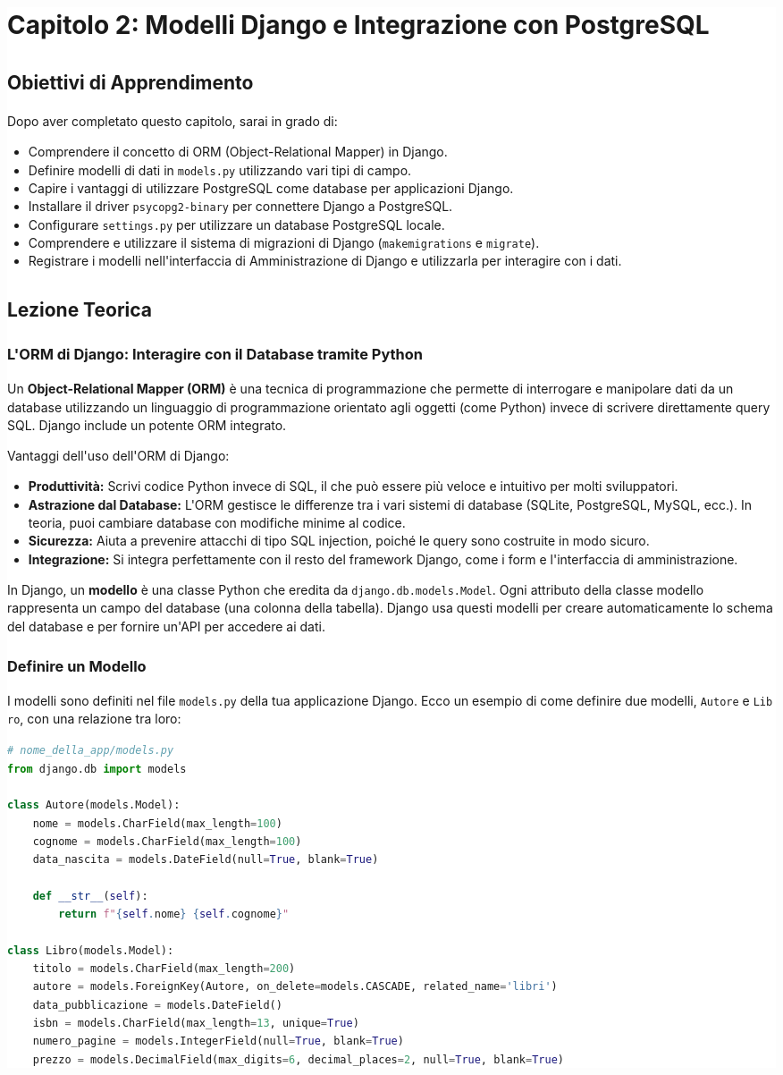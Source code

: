 # Capitolo 2: Modelli Django e Integrazione con PostgreSQL

## Obiettivi di Apprendimento

Dopo aver completato questo capitolo, sarai in grado di:

*   Comprendere il concetto di ORM (Object-Relational Mapper) in Django.
*   Definire modelli di dati in `models.py` utilizzando vari tipi di campo.
*   Capire i vantaggi di utilizzare PostgreSQL come database per applicazioni Django.
*   Installare il driver `psycopg2-binary` per connettere Django a PostgreSQL.
*   Configurare `settings.py` per utilizzare un database PostgreSQL locale.
*   Comprendere e utilizzare il sistema di migrazioni di Django (`makemigrations` e `migrate`).
*   Registrare i modelli nell'interfaccia di Amministrazione di Django e utilizzarla per interagire con i dati.

## Lezione Teorica

### L'ORM di Django: Interagire con il Database tramite Python

Un **Object-Relational Mapper (ORM)** è una tecnica di programmazione che permette di interrogare e manipolare dati da un database utilizzando un linguaggio di programmazione orientato agli oggetti (come Python) invece di scrivere direttamente query SQL. Django include un potente ORM integrato.

Vantaggi dell'uso dell'ORM di Django:

*   **Produttività:** Scrivi codice Python invece di SQL, il che può essere più veloce e intuitivo per molti sviluppatori.
*   **Astrazione dal Database:** L'ORM gestisce le differenze tra i vari sistemi di database (SQLite, PostgreSQL, MySQL, ecc.). In teoria, puoi cambiare database con modifiche minime al codice.
*   **Sicurezza:** Aiuta a prevenire attacchi di tipo SQL injection, poiché le query sono costruite in modo sicuro.
*   **Integrazione:** Si integra perfettamente con il resto del framework Django, come i form e l'interfaccia di amministrazione.

In Django, un **modello** è una classe Python che eredita da `django.db.models.Model`. Ogni attributo della classe modello rappresenta un campo del database (una colonna della tabella). Django usa questi modelli per creare automaticamente lo schema del database e per fornire un'API per accedere ai dati.

### Definire un Modello

I modelli sono definiti nel file `models.py` della tua applicazione Django. Ecco un esempio di come definire due modelli, `Autore` e `Libro`, con una relazione tra loro:

```python
# nome_della_app/models.py
from django.db import models

class Autore(models.Model):
    nome = models.CharField(max_length=100)
    cognome = models.CharField(max_length=100)
    data_nascita = models.DateField(null=True, blank=True)

    def __str__(self):
        return f"{self.nome} {self.cognome}"

class Libro(models.Model):
    titolo = models.CharField(max_length=200)
    autore = models.ForeignKey(Autore, on_delete=models.CASCADE, related_name='libri')
    data_pubblicazione = models.DateField()
    isbn = models.CharField(max_length=13, unique=True)
    numero_pagine = models.IntegerField(null=True, blank=True)
    prezzo = models.DecimalField(max_digits=6, decimal_places=2, null=True, blank=True)
```